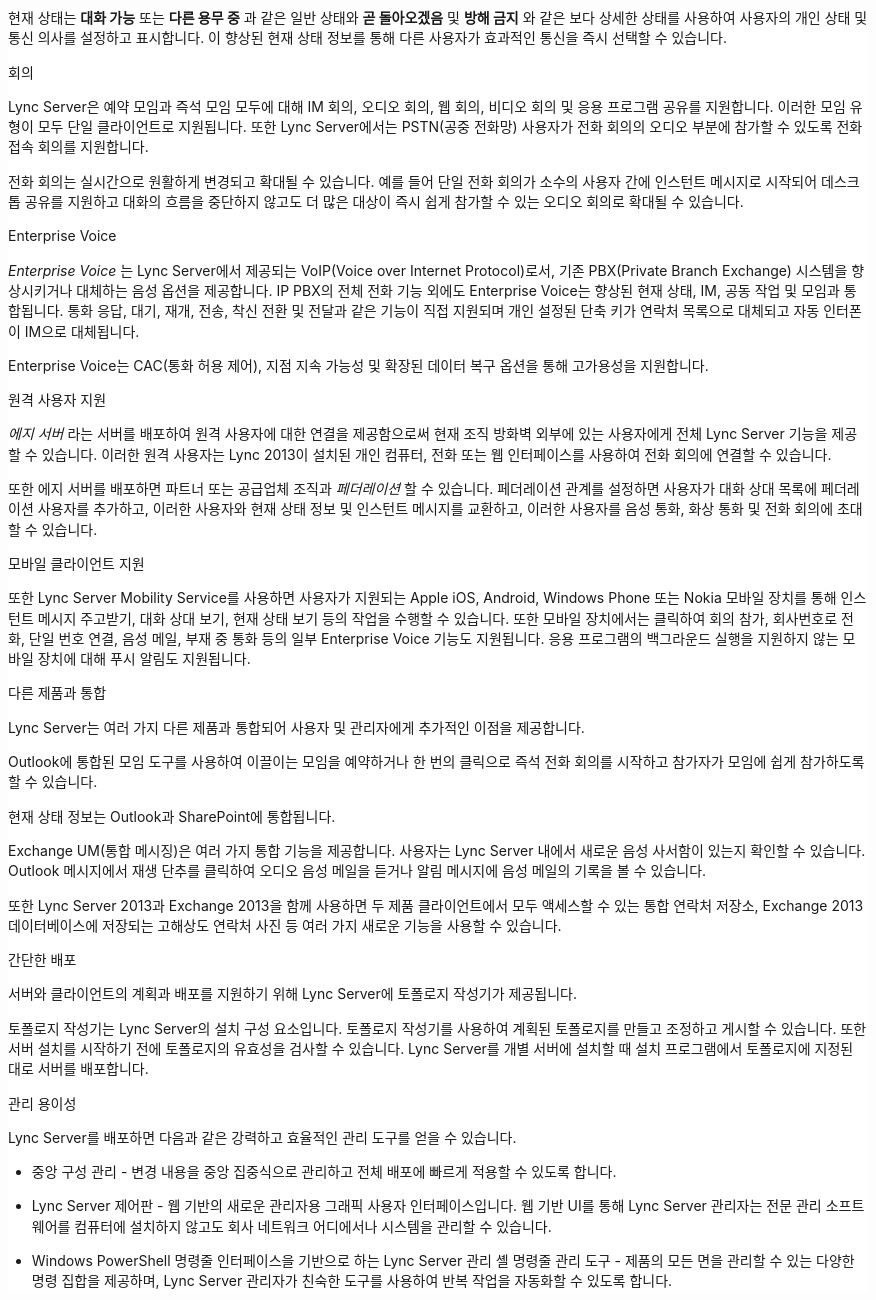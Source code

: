 
</div>
<p>현재 상태는 <strong>대화 가능</strong> 또는 <strong>다른 용무 중</strong> 과 같은 일반 상태와 <strong>곧 돌아오겠음</strong> 및 <strong>방해 금지</strong> 와 같은 보다 상세한 상태를 사용하여 사용자의 개인 상태 및 통신 의사를 설정하고 표시합니다. 이 향상된 현재 상태 정보를 통해 다른 사용자가 효과적인 통신을 즉시 선택할 수 있습니다.</p></td>
</tr>
<tr class="even">
<td><p>회의</p></td>
<td><p>Lync Server은 예약 모임과 즉석 모임 모두에 대해 IM 회의, 오디오 회의, 웹 회의, 비디오 회의 및 응용 프로그램 공유를 지원합니다. 이러한 모임 유형이 모두 단일 클라이언트로 지원됩니다. 또한 Lync Server에서는 PSTN(공중 전화망) 사용자가 전화 회의의 오디오 부분에 참가할 수 있도록 전화 접속 회의를 지원합니다.</p>
<p>전화 회의는 실시간으로 원활하게 변경되고 확대될 수 있습니다. 예를 들어 단일 전화 회의가 소수의 사용자 간에 인스턴트 메시지로 시작되어 데스크톱 공유를 지원하고 대화의 흐름을 중단하지 않고도 더 많은 대상이 즉시 쉽게 참가할 수 있는 오디오 회의로 확대될 수 있습니다.</p></td>
</tr>
<tr class="odd">
<td><p>Enterprise Voice</p></td>
<td><p><em>Enterprise Voice</em> 는 Lync Server에서 제공되는 VoIP(Voice over Internet Protocol)로서, 기존 PBX(Private Branch Exchange) 시스템을 향상시키거나 대체하는 음성 옵션을 제공합니다. IP PBX의 전체 전화 기능 외에도 Enterprise Voice는 향상된 현재 상태, IM, 공동 작업 및 모임과 통합됩니다. 통화 응답, 대기, 재개, 전송, 착신 전환 및 전달과 같은 기능이 직접 지원되며 개인 설정된 단축 키가 연락처 목록으로 대체되고 자동 인터폰이 IM으로 대체됩니다.</p>
<p>Enterprise Voice는 CAC(통화 허용 제어), 지점 지속 가능성 및 확장된 데이터 복구 옵션을 통해 고가용성을 지원합니다.</p></td>
</tr>
<tr class="even">
<td><p>원격 사용자 지원</p></td>
<td><p><em>에지 서버</em> 라는 서버를 배포하여 원격 사용자에 대한 연결을 제공함으로써 현재 조직 방화벽 외부에 있는 사용자에게 전체 Lync Server 기능을 제공할 수 있습니다. 이러한 원격 사용자는 Lync 2013이 설치된 개인 컴퓨터, 전화 또는 웹 인터페이스를 사용하여 전화 회의에 연결할 수 있습니다.</p>
<p>또한 에지 서버를 배포하면 파트너 또는 공급업체 조직과 <em>페더레이션</em> 할 수 있습니다. 페더레이션 관계를 설정하면 사용자가 대화 상대 목록에 페더레이션 사용자를 추가하고, 이러한 사용자와 현재 상태 정보 및 인스턴트 메시지를 교환하고, 이러한 사용자를 음성 통화, 화상 통화 및 전화 회의에 초대할 수 있습니다.</p></td>
</tr>
<tr class="odd">
<td><p>모바일 클라이언트 지원</p></td>
<td><p>또한 Lync Server Mobility Service를 사용하면 사용자가 지원되는 Apple iOS, Android, Windows Phone 또는 Nokia 모바일 장치를 통해 인스턴트 메시지 주고받기, 대화 상대 보기, 현재 상태 보기 등의 작업을 수행할 수 있습니다. 또한 모바일 장치에서는 클릭하여 회의 참가, 회사번호로 전화, 단일 번호 연결, 음성 메일, 부재 중 통화 등의 일부 Enterprise Voice 기능도 지원됩니다. 응용 프로그램의 백그라운드 실행을 지원하지 않는 모바일 장치에 대해 푸시 알림도 지원됩니다.</p></td>
</tr>
<tr class="even">
<td><p>다른 제품과 통합</p></td>
<td><p>Lync Server는 여러 가지 다른 제품과 통합되어 사용자 및 관리자에게 추가적인 이점을 제공합니다.</p>
<p>Outlook에 통합된 모임 도구를 사용하여 이끌이는 모임을 예약하거나 한 번의 클릭으로 즉석 전화 회의를 시작하고 참가자가 모임에 쉽게 참가하도록 할 수 있습니다.</p>
<p>현재 상태 정보는 Outlook과 SharePoint에 통합됩니다.</p>
<p>Exchange UM(통합 메시징)은 여러 가지 통합 기능을 제공합니다. 사용자는 Lync Server 내에서 새로운 음성 사서함이 있는지 확인할 수 있습니다. Outlook 메시지에서 재생 단추를 클릭하여 오디오 음성 메일을 듣거나 알림 메시지에 음성 메일의 기록을 볼 수 있습니다.</p>
<p>또한 Lync Server 2013과 Exchange 2013을 함께 사용하면 두 제품 클라이언트에서 모두 액세스할 수 있는 통합 연락처 저장소, Exchange 2013 데이터베이스에 저장되는 고해상도 연락처 사진 등 여러 가지 새로운 기능을 사용할 수 있습니다.</p></td>
</tr>
<tr class="odd">
<td><p>간단한 배포</p></td>
<td><p>서버와 클라이언트의 계획과 배포를 지원하기 위해 Lync Server에 토폴로지 작성기가 제공됩니다.</p>
<p></p>
<p>토폴로지 작성기는 Lync Server의 설치 구성 요소입니다. 토폴로지 작성기를 사용하여 계획된 토폴로지를 만들고 조정하고 게시할 수 있습니다. 또한 서버 설치를 시작하기 전에 토폴로지의 유효성을 검사할 수 있습니다. Lync Server를 개별 서버에 설치할 때 설치 프로그램에서 토폴로지에 지정된 대로 서버를 배포합니다.</p></td>
</tr>
<tr class="even">
<td><p>관리 용이성</p></td>
<td><p>Lync Server를 배포하면 다음과 같은 강력하고 효율적인 관리 도구를 얻을 수 있습니다.</p>
<ul>
<li><p>중앙 구성 관리 - 변경 내용을 중앙 집중식으로 관리하고 전체 배포에 빠르게 적용할 수 있도록 합니다.</p></li>
<li><p>Lync Server 제어판 - 웹 기반의 새로운 관리자용 그래픽 사용자 인터페이스입니다. 웹 기반 UI를 통해 Lync Server 관리자는 전문 관리 소프트웨어를 컴퓨터에 설치하지 않고도 회사 네트워크 어디에서나 시스템을 관리할 수 있습니다.</p></li>
<li><p>Windows PowerShell 명령줄 인터페이스을 기반으로 하는 Lync Server 관리 셸 명령줄 관리 도구 - 제품의 모든 면을 관리할 수 있는 다양한 명령 집합을 제공하며, Lync Server 관리자가 친숙한 도구를 사용하여 반복 작업을 자동화할 수 있도록 합니다.</p></li>
</ul></td>
</tr>